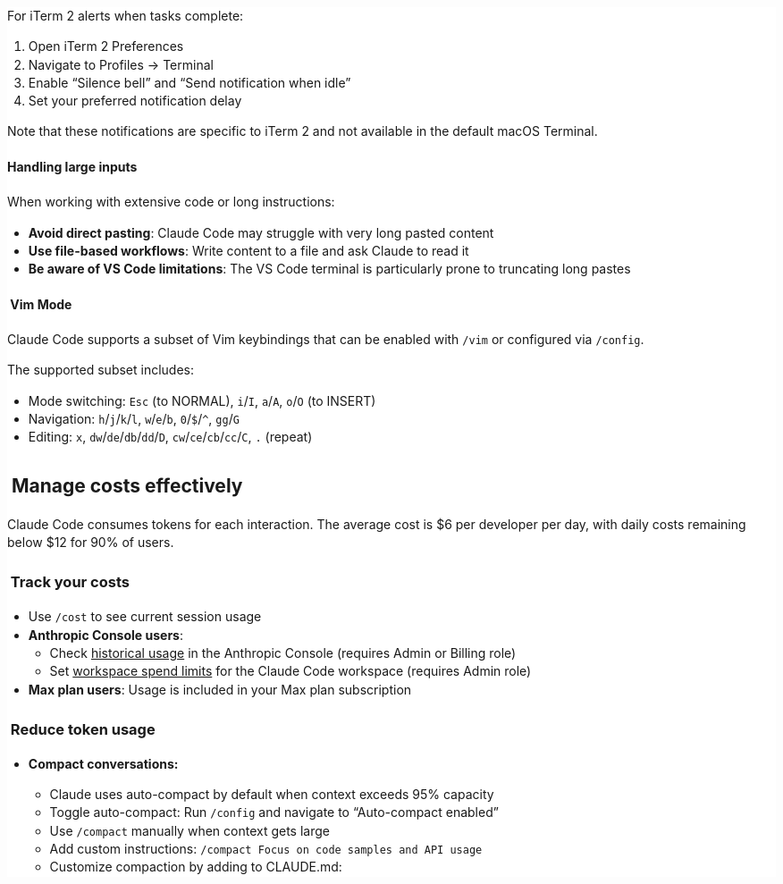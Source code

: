 For iTerm 2 alerts when tasks complete:

1. Open iTerm 2 Preferences
2. Navigate to Profiles → Terminal
3. Enable “Silence bell” and “Send notification when idle”
4. Set your preferred notification delay

Note that these notifications are specific to iTerm 2 and not available in the default macOS Terminal.

#### [​](#handling-large-inputs) Handling large inputs

When working with extensive code or long instructions:

* **Avoid direct pasting**: Claude Code may struggle with very long pasted content
* **Use file-based workflows**: Write content to a file and ask Claude to read it
* **Be aware of VS Code limitations**: The VS Code terminal is particularly prone to truncating long pastes

#### [​](#vim-mode) Vim Mode

Claude Code supports a subset of Vim keybindings that can be enabled with `/vim` or configured via `/config`.

The supported subset includes:

* Mode switching: `Esc` (to NORMAL), `i`/`I`, `a`/`A`, `o`/`O` (to INSERT)
* Navigation: `h`/`j`/`k`/`l`, `w`/`e`/`b`, `0`/`$`/`^`, `gg`/`G`
* Editing: `x`, `dw`/`de`/`db`/`dd`/`D`, `cw`/`ce`/`cb`/`cc`/`C`, `.` (repeat)

[​](#manage-costs-effectively) Manage costs effectively
-------------------------------------------------------

Claude Code consumes tokens for each interaction. The average cost is $6 per developer per day, with daily costs remaining below $12 for 90% of users.

### [​](#track-your-costs) Track your costs

* Use `/cost` to see current session usage
* **Anthropic Console users**:
  + Check [historical usage](https://support.anthropic.com/en/articles/9534590-cost-and-usage-reporting-in-console) in the Anthropic Console (requires Admin or Billing role)
  + Set [workspace spend limits](https://support.anthropic.com/en/articles/9796807-creating-and-managing-workspaces) for the Claude Code workspace (requires Admin role)
* **Max plan users**: Usage is included in your Max plan subscription

### [​](#reduce-token-usage) Reduce token usage

* **Compact conversations:**

  + Claude uses auto-compact by default when context exceeds 95% capacity
  + Toggle auto-compact: Run `/config` and navigate to “Auto-compact enabled”
  + Use `/compact` manually when context gets large
  + Add custom instructions: `/compact Focus on code samples and API usage`
  + Customize compaction by adding to CLAUDE.md:
